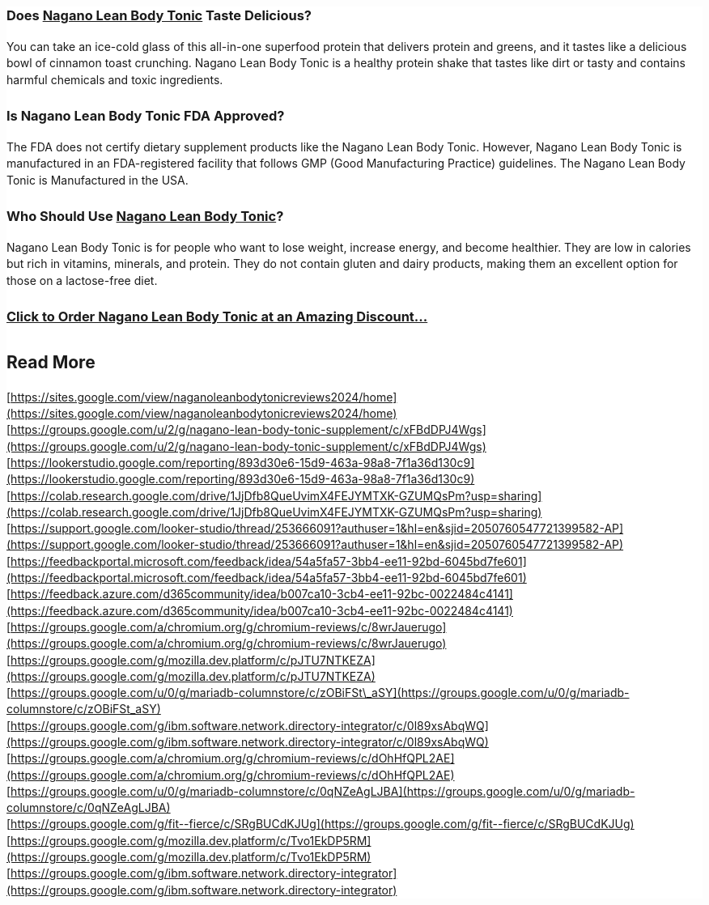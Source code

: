 ### Does [Nagano Lean Body Tonic](https://groups.google.com/u/2/g/nagano-lean-body-tonic-supplement/c/xFBdDPJ4Wgs) Taste Delicious?

You can take an ice-cold glass of this all-in-one superfood protein that delivers protein and greens, and it tastes like a delicious bowl of cinnamon toast crunching. Nagano Lean Body Tonic is a healthy protein shake that tastes like dirt or tasty and contains harmful chemicals and toxic ingredients.

### Is Nagano Lean Body Tonic FDA Approved?

The FDA does not certify dietary supplement products like the Nagano Lean Body Tonic. However, Nagano Lean Body Tonic is manufactured in an FDA-registered facility that follows GMP (Good Manufacturing Practice) guidelines. The Nagano Lean Body Tonic is Manufactured in the USA.

### Who Should Use [Nagano Lean Body Tonic](https://feedbackportal.microsoft.com/feedback/idea/54a5fa57-3bb4-ee11-92bd-6045bd7fe601)?

Nagano Lean Body Tonic is for people who want to lose weight, increase energy, and become healthier. They are low in calories but rich in vitamins, minerals, and protein. They do not contain gluten and dairy products, making them an excellent option for those on a lactose-free diet.

### **[Click to Order Nagano Lean Body Tonic at an Amazing Discount...](https://snoppymart.com/naganoLeanBodyTonic)**

**Read More**
-------------

[https://sites.google.com/view/naganoleanbodytonicreviews2024/home](https://sites.google.com/view/naganoleanbodytonicreviews2024/home)  
[https://groups.google.com/u/2/g/nagano-lean-body-tonic-supplement/c/xFBdDPJ4Wgs](https://groups.google.com/u/2/g/nagano-lean-body-tonic-supplement/c/xFBdDPJ4Wgs)  
[https://lookerstudio.google.com/reporting/893d30e6-15d9-463a-98a8-7f1a36d130c9](https://lookerstudio.google.com/reporting/893d30e6-15d9-463a-98a8-7f1a36d130c9)  
[https://colab.research.google.com/drive/1JjDfb8QueUvimX4FEJYMTXK-GZUMQsPm?usp=sharing](https://colab.research.google.com/drive/1JjDfb8QueUvimX4FEJYMTXK-GZUMQsPm?usp=sharing)  
[https://support.google.com/looker-studio/thread/253666091?authuser=1&hl=en&sjid=2050760547721399582-AP](https://support.google.com/looker-studio/thread/253666091?authuser=1&hl=en&sjid=2050760547721399582-AP)  
[https://feedbackportal.microsoft.com/feedback/idea/54a5fa57-3bb4-ee11-92bd-6045bd7fe601](https://feedbackportal.microsoft.com/feedback/idea/54a5fa57-3bb4-ee11-92bd-6045bd7fe601)  
[https://feedback.azure.com/d365community/idea/b007ca10-3cb4-ee11-92bc-0022484c4141](https://feedback.azure.com/d365community/idea/b007ca10-3cb4-ee11-92bc-0022484c4141)  
[https://groups.google.com/a/chromium.org/g/chromium-reviews/c/8wrJauerugo](https://groups.google.com/a/chromium.org/g/chromium-reviews/c/8wrJauerugo)  
[https://groups.google.com/g/mozilla.dev.platform/c/pJTU7NTKEZA](https://groups.google.com/g/mozilla.dev.platform/c/pJTU7NTKEZA)  
[https://groups.google.com/u/0/g/mariadb-columnstore/c/zOBiFSt\_aSY](https://groups.google.com/u/0/g/mariadb-columnstore/c/zOBiFSt_aSY)  
[https://groups.google.com/g/ibm.software.network.directory-integrator/c/0l89xsAbqWQ](https://groups.google.com/g/ibm.software.network.directory-integrator/c/0l89xsAbqWQ)  
[https://groups.google.com/a/chromium.org/g/chromium-reviews/c/dOhHfQPL2AE](https://groups.google.com/a/chromium.org/g/chromium-reviews/c/dOhHfQPL2AE)  
[https://groups.google.com/u/0/g/mariadb-columnstore/c/0qNZeAgLJBA](https://groups.google.com/u/0/g/mariadb-columnstore/c/0qNZeAgLJBA)  
[https://groups.google.com/g/fit--fierce/c/SRgBUCdKJUg](https://groups.google.com/g/fit--fierce/c/SRgBUCdKJUg)  
[https://groups.google.com/g/mozilla.dev.platform/c/Tvo1EkDP5RM](https://groups.google.com/g/mozilla.dev.platform/c/Tvo1EkDP5RM)  
[https://groups.google.com/g/ibm.software.network.directory-integrator](https://groups.google.com/g/ibm.software.network.directory-integrator)
